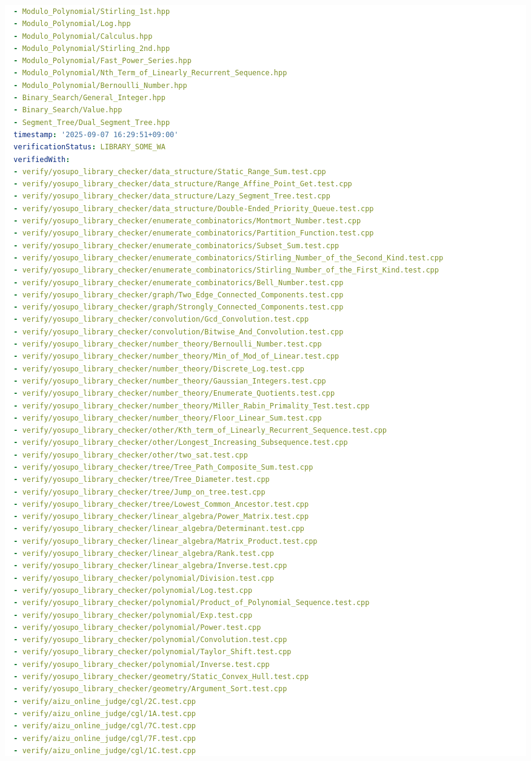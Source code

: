 ```yaml
  - Modulo_Polynomial/Stirling_1st.hpp
  - Modulo_Polynomial/Log.hpp
  - Modulo_Polynomial/Calculus.hpp
  - Modulo_Polynomial/Stirling_2nd.hpp
  - Modulo_Polynomial/Fast_Power_Series.hpp
  - Modulo_Polynomial/Nth_Term_of_Linearly_Recurrent_Sequence.hpp
  - Modulo_Polynomial/Bernoulli_Number.hpp
  - Binary_Search/General_Integer.hpp
  - Binary_Search/Value.hpp
  - Segment_Tree/Dual_Segment_Tree.hpp
  timestamp: '2025-09-07 16:29:51+09:00'
  verificationStatus: LIBRARY_SOME_WA
  verifiedWith:
  - verify/yosupo_library_checker/data_structure/Static_Range_Sum.test.cpp
  - verify/yosupo_library_checker/data_structure/Range_Affine_Point_Get.test.cpp
  - verify/yosupo_library_checker/data_structure/Lazy_Segment_Tree.test.cpp
  - verify/yosupo_library_checker/data_structure/Double-Ended_Priority_Queue.test.cpp
  - verify/yosupo_library_checker/enumerate_combinatorics/Montmort_Number.test.cpp
  - verify/yosupo_library_checker/enumerate_combinatorics/Partition_Function.test.cpp
  - verify/yosupo_library_checker/enumerate_combinatorics/Subset_Sum.test.cpp
  - verify/yosupo_library_checker/enumerate_combinatorics/Stirling_Number_of_the_Second_Kind.test.cpp
  - verify/yosupo_library_checker/enumerate_combinatorics/Stirling_Number_of_the_First_Kind.test.cpp
  - verify/yosupo_library_checker/enumerate_combinatorics/Bell_Number.test.cpp
  - verify/yosupo_library_checker/graph/Two_Edge_Connected_Components.test.cpp
  - verify/yosupo_library_checker/graph/Strongly_Connected_Components.test.cpp
  - verify/yosupo_library_checker/convolution/Gcd_Convolution.test.cpp
  - verify/yosupo_library_checker/convolution/Bitwise_And_Convolution.test.cpp
  - verify/yosupo_library_checker/number_theory/Bernoulli_Number.test.cpp
  - verify/yosupo_library_checker/number_theory/Min_of_Mod_of_Linear.test.cpp
  - verify/yosupo_library_checker/number_theory/Discrete_Log.test.cpp
  - verify/yosupo_library_checker/number_theory/Gaussian_Integers.test.cpp
  - verify/yosupo_library_checker/number_theory/Enumerate_Quotients.test.cpp
  - verify/yosupo_library_checker/number_theory/Miller_Rabin_Primality_Test.test.cpp
  - verify/yosupo_library_checker/number_theory/Floor_Linear_Sum.test.cpp
  - verify/yosupo_library_checker/other/Kth_term_of_Linearly_Recurrent_Sequence.test.cpp
  - verify/yosupo_library_checker/other/Longest_Increasing_Subsequence.test.cpp
  - verify/yosupo_library_checker/other/two_sat.test.cpp
  - verify/yosupo_library_checker/tree/Tree_Path_Composite_Sum.test.cpp
  - verify/yosupo_library_checker/tree/Tree_Diameter.test.cpp
  - verify/yosupo_library_checker/tree/Jump_on_tree.test.cpp
  - verify/yosupo_library_checker/tree/Lowest_Common_Ancestor.test.cpp
  - verify/yosupo_library_checker/linear_algebra/Power_Matrix.test.cpp
  - verify/yosupo_library_checker/linear_algebra/Determinant.test.cpp
  - verify/yosupo_library_checker/linear_algebra/Matrix_Product.test.cpp
  - verify/yosupo_library_checker/linear_algebra/Rank.test.cpp
  - verify/yosupo_library_checker/linear_algebra/Inverse.test.cpp
  - verify/yosupo_library_checker/polynomial/Division.test.cpp
  - verify/yosupo_library_checker/polynomial/Log.test.cpp
  - verify/yosupo_library_checker/polynomial/Product_of_Polynomial_Sequence.test.cpp
  - verify/yosupo_library_checker/polynomial/Exp.test.cpp
  - verify/yosupo_library_checker/polynomial/Power.test.cpp
  - verify/yosupo_library_checker/polynomial/Convolution.test.cpp
  - verify/yosupo_library_checker/polynomial/Taylor_Shift.test.cpp
  - verify/yosupo_library_checker/polynomial/Inverse.test.cpp
  - verify/yosupo_library_checker/geometry/Static_Convex_Hull.test.cpp
  - verify/yosupo_library_checker/geometry/Argument_Sort.test.cpp
  - verify/aizu_online_judge/cgl/2C.test.cpp
  - verify/aizu_online_judge/cgl/1A.test.cpp
  - verify/aizu_online_judge/cgl/7C.test.cpp
  - verify/aizu_online_judge/cgl/7F.test.cpp
  - verify/aizu_online_judge/cgl/1C.test.cpp
```